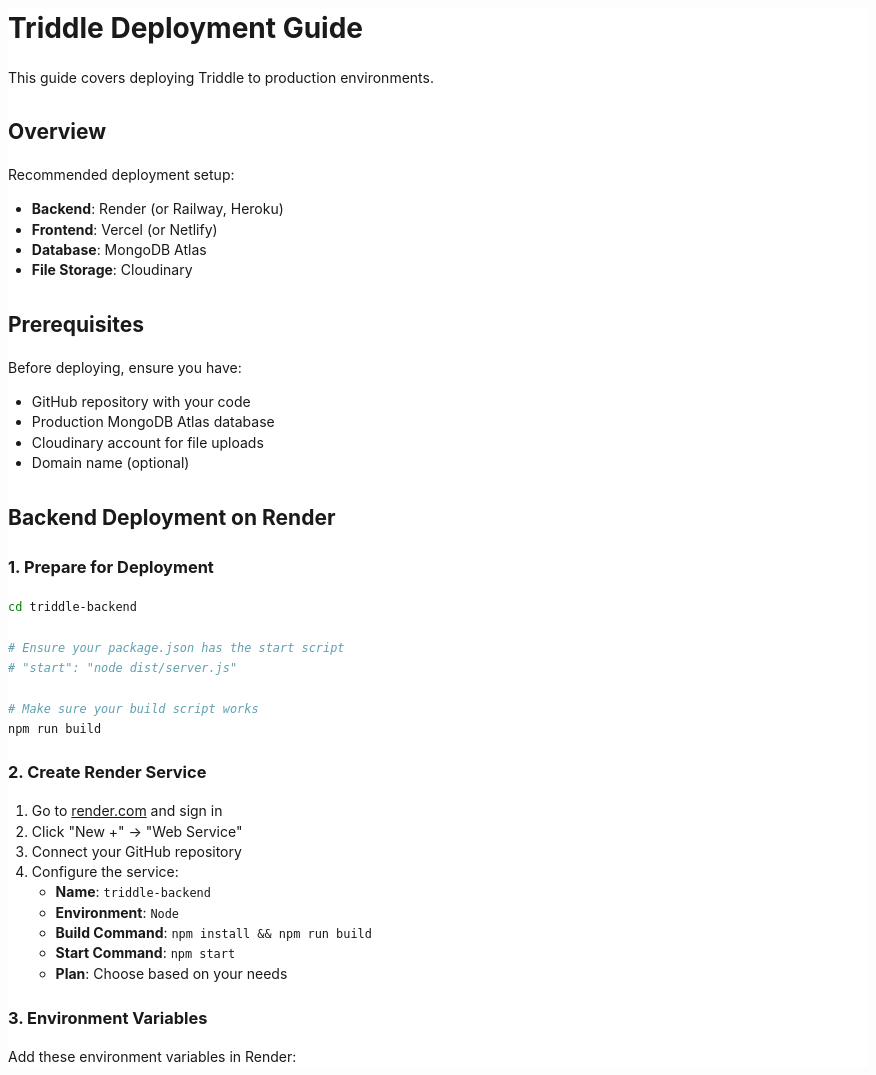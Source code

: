 # Triddle Deployment Guide

This guide covers deploying Triddle to production environments.

## Overview

Recommended deployment setup:
- **Backend**: Render (or Railway, Heroku)
- **Frontend**: Vercel (or Netlify)
- **Database**: MongoDB Atlas
- **File Storage**: Cloudinary

## Prerequisites

Before deploying, ensure you have:
- GitHub repository with your code
- Production MongoDB Atlas database
- Cloudinary account for file uploads
- Domain name (optional)

## Backend Deployment on Render

### 1. Prepare for Deployment

```bash
cd triddle-backend

# Ensure your package.json has the start script
# "start": "node dist/server.js"

# Make sure your build script works
npm run build
```

### 2. Create Render Service

1. Go to [render.com](https://render.com) and sign in
2. Click "New +" → "Web Service"
3. Connect your GitHub repository
4. Configure the service:
   - **Name**: `triddle-backend`
   - **Environment**: `Node`
   - **Build Command**: `npm install && npm run build`
   - **Start Command**: `npm start`
   - **Plan**: Choose based on your needs

### 3. Environment Variables

Add these environment variables in Render:
